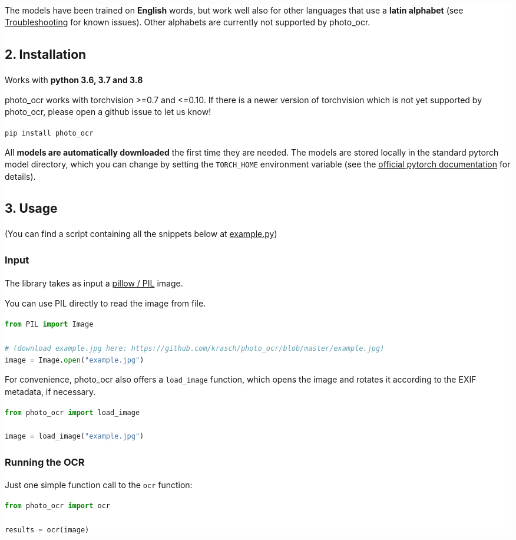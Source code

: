 The models have been trained on __English__ words, but
work well also for other languages that use a __latin alphabet__ (see [Troubleshooting](#section-troubleshooting) for known issues). 
Other alphabets are currently not supported by photo_ocr.


## <a id="section-installation">2. Installation</a>

Works with __python 3.6, 3.7 and 3.8__ 

photo_ocr works with torchvision >=0.7 and <=0.10. If there is a newer version of torchvision which is not yet supported
by photo_ocr, please open a github issue to let us know!

```
pip install photo_ocr
```



All __models are automatically downloaded__ the first time they are needed. The
models are stored locally in the standard pytorch model directory, which
you can change by setting the `TORCH_HOME` environment variable (see the [official pytorch documentation](https://pytorch.org/docs/stable/hub.html) for details).


## <a id="section-usage">3. Usage</a>

(You can find a script containing all the snippets below at [example.py](https://github.com/krasch/photo_ocr/blob/master/example.py))

### Input

The library takes as input a [pillow / PIL](https://pillow.readthedocs.io/en/stable/) image.

You can use PIL directly to read the image from file.

```python
from PIL import Image

# (download example.jpg here: https://github.com/krasch/photo_ocr/blob/master/example.jpg)
image = Image.open("example.jpg")
```
For convenience, photo_ocr also offers a `load_image` function, which
opens the image and rotates it according to the EXIF metadata, if necessary.

```python
from photo_ocr import load_image

image = load_image("example.jpg")
```
### Running the OCR

Just one simple function call to the `ocr` function:

```python
from photo_ocr import ocr

results = ocr(image)
```
